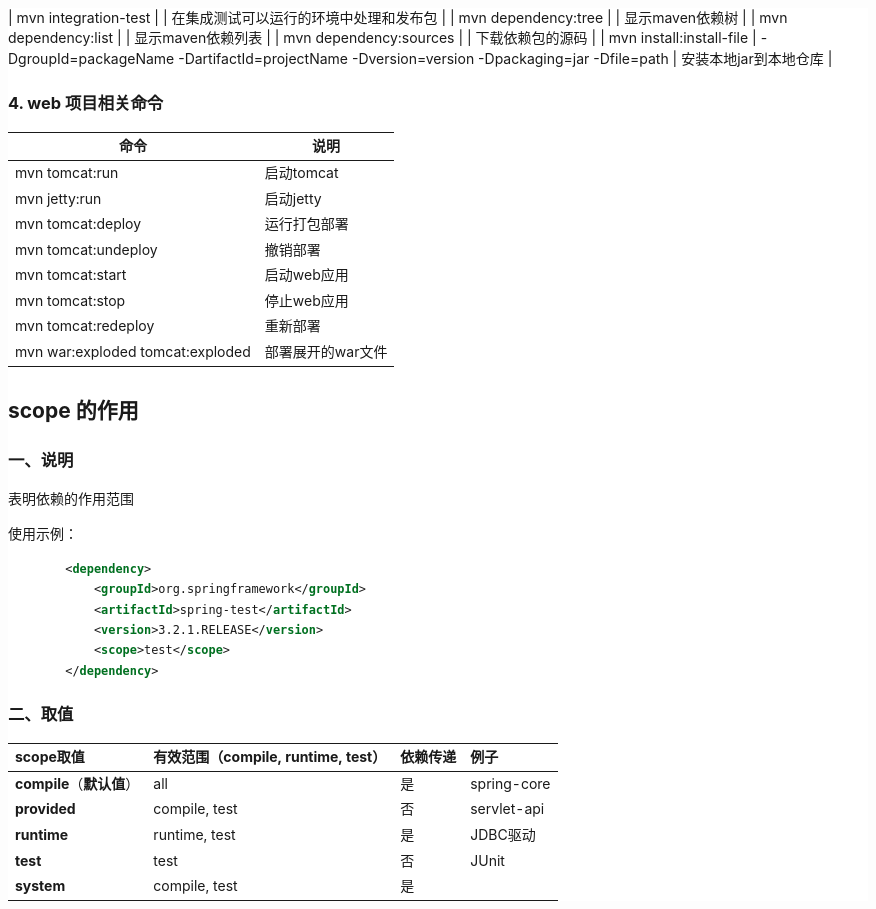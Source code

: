 | mvn integration-test     |                                                              | 在集成测试可以运行的环境中处理和发布包 |
| mvn dependency:tree      |                                                              | 显示maven依赖树                        |
| mvn dependency:list      |                                                              | 显示maven依赖列表                      |
| mvn dependency:sources   |                                                              | 下载依赖包的源码                       |
| mvn install:install-file | -DgroupId=packageName -DartifactId=projectName -Dversion=version -Dpackaging=jar -Dfile=path | 安装本地jar到本地仓库                  |

### 4. web 项目相关命令

| 命令                             | 说明              |
| -------------------------------- | ----------------- |
| mvn tomcat:run                   | 启动tomcat        |
| mvn jetty:run                    | 启动jetty         |
| mvn tomcat:deploy                | 运行打包部署      |
| mvn tomcat:undeploy              | 撤销部署          |
| mvn tomcat:start                 | 启动web应用       |
| mvn tomcat:stop                  | 停止web应用       |
| mvn tomcat:redeploy              | 重新部署          |
| mvn war:exploded tomcat:exploded | 部署展开的war文件 |

## scope 的作用

### 一、说明

表明依赖的作用范围

使用示例：

```xml
        <dependency>
            <groupId>org.springframework</groupId>
            <artifactId>spring-test</artifactId>
            <version>3.2.1.RELEASE</version>
            <scope>test</scope>
        </dependency>
```

### 二、取值

| scope取值                 | 有效范围（compile, runtime, test） | 依赖传递 | 例子        |
| :------------------------ | :--------------------------------- | :------- | :---------- |
| **compile**（**默认值**） | all                                | 是       | spring-core |
| **provided**              | compile, test                      | 否       | servlet-api |
| **runtime**               | runtime, test                      | 是       | JDBC驱动    |
| **test**                  | test                               | 否       | JUnit       |
| **system**                | compile, test                      | 是       |             |
